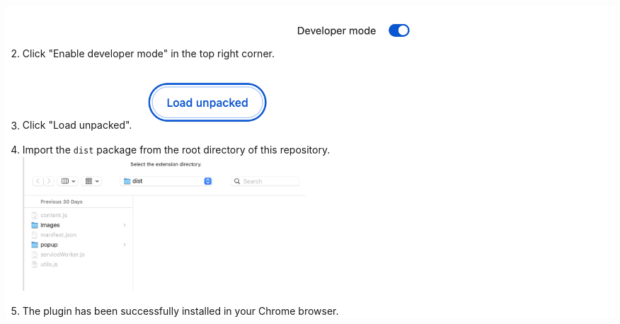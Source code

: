 2. Click "Enable developer mode" in the top right corner.
   <img src="./readme/readme-2.jpg" width="200" alt="Enable Developer Mode">

3. Click "Load unpacked".
   <img src="./readme/readme-3.jpg" width="200" alt="Load Unpacked">

4. Import the `dist` package from the root directory of this repository.
   <img src="./readme/readme-4.jpg" width="400" alt="Import Dist Package">

5. The plugin has been successfully installed in your Chrome browser.